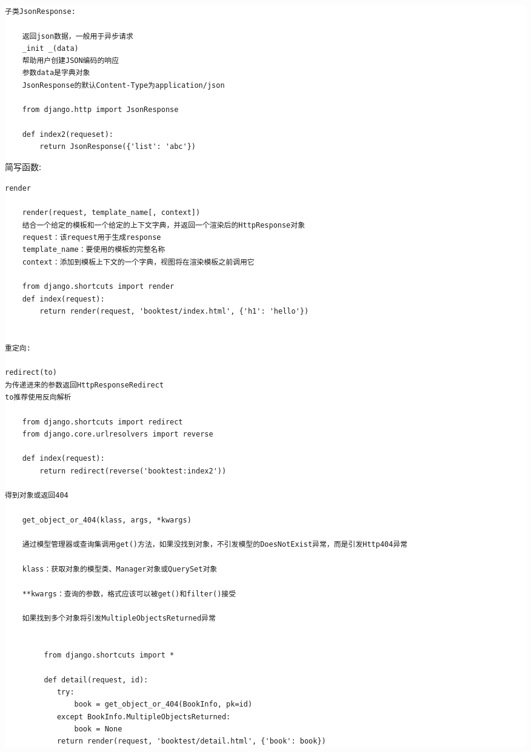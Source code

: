 	
	子类JsonResponse:

		返回json数据，一般用于异步请求
		_init _(data)
		帮助用户创建JSON编码的响应
		参数data是字典对象
		JsonResponse的默认Content-Type为application/json

		from django.http import JsonResponse

		def index2(requeset):
			return JsonResponse({'list': 'abc'})


简写函数:

	render

		render(request, template_name[, context])
		结合一个给定的模板和一个给定的上下文字典，并返回一个渲染后的HttpResponse对象
		request：该request用于生成response
		template_name：要使用的模板的完整名称
		context：添加到模板上下文的一个字典，视图将在渲染模板之前调用它

		from django.shortcuts import render
		def index(request):
			return render(request, 'booktest/index.html', {'h1': 'hello'})
				

	重定向:

	redirect(to)
	为传递进来的参数返回HttpResponseRedirect
	to推荐使用反向解析

		from django.shortcuts import redirect
		from django.core.urlresolvers import reverse

		def index(request):
			return redirect(reverse('booktest:index2'))

	得到对象或返回404

		get_object_or_404(klass, args, *kwargs)

		通过模型管理器或查询集调用get()方法，如果没找到对象，不引发模型的DoesNotExist异常，而是引发Http404异常
		
		klass：获取对象的模型类、Manager对象或QuerySet对象
	
		**kwargs：查询的参数，格式应该可以被get()和filter()接受
	
		如果找到多个对象将引发MultipleObjectsReturned异常

		
			 from django.shortcuts import *

			 def detail(request, id):
				try:
					book = get_object_or_404(BookInfo, pk=id)
				except BookInfo.MultipleObjectsReturned:
					book = None
				return render(request, 'booktest/detail.html', {'book': book})
							   